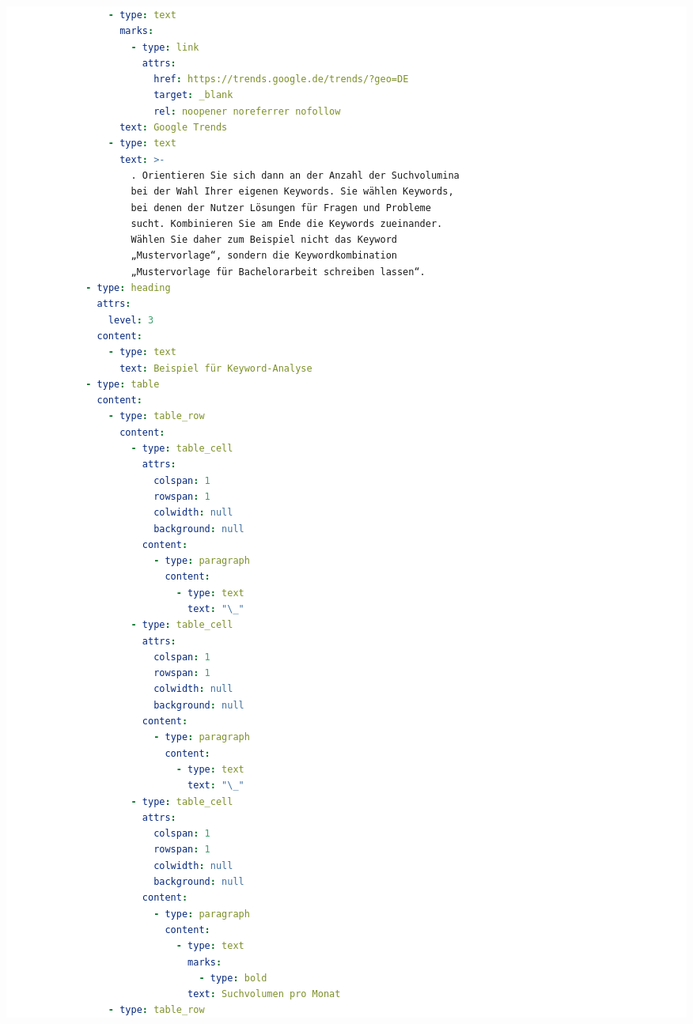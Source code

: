 ```yaml
                  - type: text
                    marks:
                      - type: link
                        attrs:
                          href: https://trends.google.de/trends/?geo=DE
                          target: _blank
                          rel: noopener noreferrer nofollow
                    text: Google Trends
                  - type: text
                    text: >-
                      . Orientieren Sie sich dann an der Anzahl der Suchvolumina
                      bei der Wahl Ihrer eigenen Keywords. Sie wählen Keywords,
                      bei denen der Nutzer Lösungen für Fragen und Probleme
                      sucht. Kombinieren Sie am Ende die Keywords zueinander.
                      Wählen Sie daher zum Beispiel nicht das Keyword
                      „Mustervorlage“, sondern die Keywordkombination
                      „Mustervorlage für Bachelorarbeit schreiben lassen“.
              - type: heading
                attrs:
                  level: 3
                content:
                  - type: text
                    text: Beispiel für Keyword-Analyse
              - type: table
                content:
                  - type: table_row
                    content:
                      - type: table_cell
                        attrs:
                          colspan: 1
                          rowspan: 1
                          colwidth: null
                          background: null
                        content:
                          - type: paragraph
                            content:
                              - type: text
                                text: "\_"
                      - type: table_cell
                        attrs:
                          colspan: 1
                          rowspan: 1
                          colwidth: null
                          background: null
                        content:
                          - type: paragraph
                            content:
                              - type: text
                                text: "\_"
                      - type: table_cell
                        attrs:
                          colspan: 1
                          rowspan: 1
                          colwidth: null
                          background: null
                        content:
                          - type: paragraph
                            content:
                              - type: text
                                marks:
                                  - type: bold
                                text: Suchvolumen pro Monat
                  - type: table_row
```